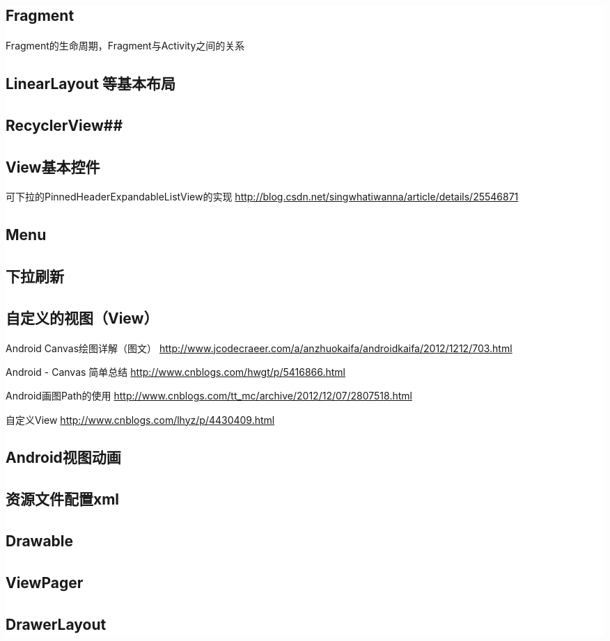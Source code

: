## Fragment ##
Fragment的生命周期，Fragment与Activity之间的关系

## LinearLayout 等基本布局 ##


## RecyclerView##


## View基本控件 ##
可下拉的PinnedHeaderExpandableListView的实现
http://blog.csdn.net/singwhatiwanna/article/details/25546871


## Menu ##


## 下拉刷新 ##



## 自定义的视图（View） ##
Android Canvas绘图详解（图文）
http://www.jcodecraeer.com/a/anzhuokaifa/androidkaifa/2012/1212/703.html



Android - Canvas 简单总结
http://www.cnblogs.com/hwgt/p/5416866.html

Android画图Path的使用
http://www.cnblogs.com/tt_mc/archive/2012/12/07/2807518.html


自定义View
http://www.cnblogs.com/lhyz/p/4430409.html



## Android视图动画 ##


## 资源文件配置xml ##


## Drawable ##


## ViewPager ##


## DrawerLayout  ##
